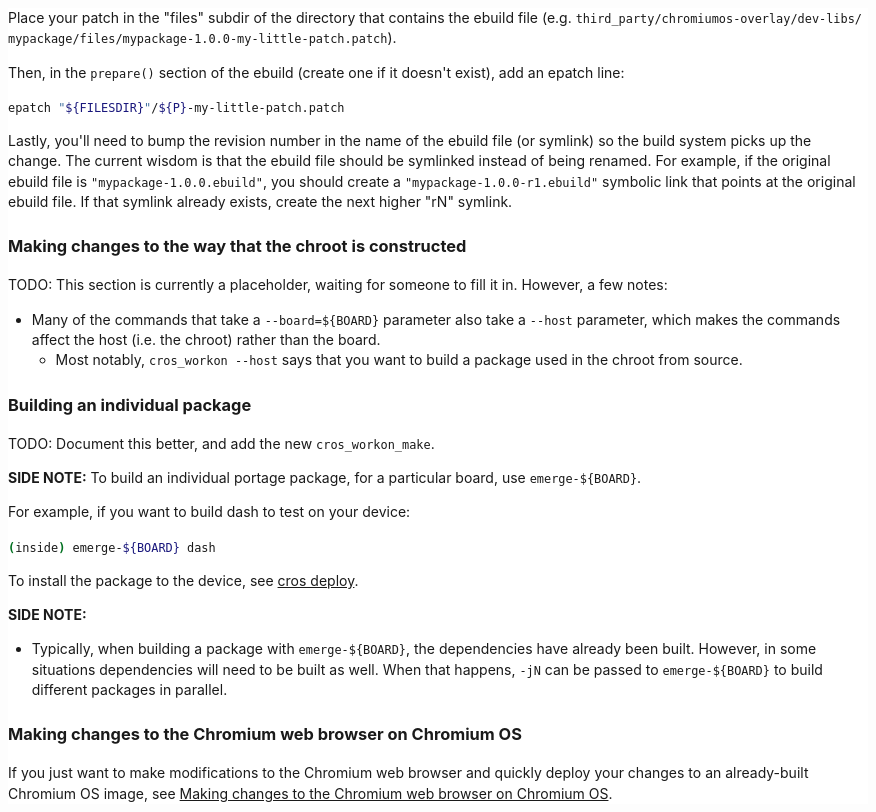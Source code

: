 Place your patch in the "files" subdir of the directory that contains the ebuild
file
(e.g. `third_party/chromiumos-overlay/dev-libs/mypackage/files/mypackage-1.0.0-my-little-patch.patch`).

Then, in the `prepare()` section of the ebuild (create one if it doesn't exist),
add an epatch line:

```bash
epatch "${FILESDIR}"/${P}-my-little-patch.patch
```

Lastly, you'll need to bump the revision number in the name of the ebuild file
(or symlink) so the build system picks up the change. The current wisdom is that
the ebuild file should be symlinked instead of being renamed. For example, if
the original ebuild file is `"mypackage-1.0.0.ebuild"`, you should create a
`"mypackage-1.0.0-r1.ebuild"` symbolic link that points at the original ebuild
file. If that symlink already exists, create the next higher "rN" symlink.

### Making changes to the way that the chroot is constructed

TODO: This section is currently a placeholder, waiting for someone to fill it
in. However, a few notes:

*   Many of the commands that take a `--board=${BOARD}` parameter also take a
    `--host` parameter, which makes the commands affect the host (i.e. the
    chroot) rather than the board.
    *   Most notably, `cros_workon --host` says that you want to build a package
        used in the chroot from source.

### Building an individual package

TODO: Document this better, and add the new `cros_workon_make`.

**SIDE NOTE:** To build an individual portage package, for a particular board,
use `emerge-${BOARD}`.

For example, if you want to build dash to test on your device:

```bash
(inside) emerge-${BOARD} dash
```

To install the package to the device, see [cros deploy].

**SIDE NOTE:**

*   Typically, when building a package with `emerge-${BOARD}`, the dependencies have
    already been built. However, in some situations dependencies will need to be built
    as well. When that happens, `-jN` can be passed to `emerge-${BOARD}` to build
    different packages in parallel.

### Making changes to the Chromium web browser on Chromium OS

If you just want to make modifications to the Chromium web browser and quickly
deploy your changes to an already-built Chromium OS image, see [Making changes
to the Chromium web browser on Chromium OS].


[quick-start guide]: https://sites.google.com/a/chromium.org/dev/chromium-os/quick-start-guide
[README.md]: README.md
[Prerequisites]: #Prerequisites
[Getting the source code]: #Getting-the-source-code
[Building Chromium OS]: #Building-Chromium-OS
[Installing Chromium OS on your Device]: #Installing-Chromium-OS-on-your-Device
[Making changes to packages whose source code is checked into Chromium OS git repositories]: #Making-changes-to-packages-whose-source-code-is-checked-into-Chromium-OS-git-repositories
[Making changes to non-cros_workon-able packages]: #Making-changes-to-non_cros_workon_able-packages
[Using Clang to get better compiler diagnostics]: #Using-Clang-to-get-better-compiler-diagnostics
[Local Debugging]: #Local-Debugging
[Remote Debugging]: #Remote-Debugging
[Troubleshooting]: #Troubleshooting
[Running Tests]: #Running-Tests
[Additional information]: #Additional-information
[Attribution requirements]: #Attribution-requirements
[Ubuntu]: http://www.ubuntu.com/
[RAM-thread]: https://groups.google.com/a/chromium.org/d/topic/chromium-os-dev/ZcbP-33Smiw/discussion
[install depot_tools]: http://commondatastorage.googleapis.com/chrome-infra-docs/flat/depot_tools/docs/html/depot_tools_tutorial.html#_setting_up
[Sync to Green]: #Sync-to-Green
[Making sudo a little more permissive]: http://www.chromium.org/chromium-os/tips-and-tricks-for-chromium-os-developers#TOC-Making-sudo-a-little-more-permissive
[Decide where your source will live]: #Decide-where-your-source-will-live
[gerrit-guide]: http://www.chromium.org/chromium-os/developer-guide/gerrit-guide
[repo]: https://code.google.com/p/git-repo/
[git]: http://git-scm.com/
[goto/chromeos-building]: http://goto/chromeos-building
[API Keys]: http://www.chromium.org/developers/how-tos/api-keys
[working on a branch page]: work_on_branch.md
[chroot]: http://en.wikipedia.org/wiki/Chroot
[gsutil]: gsutil.md
[crosbug/10048]: http://crosbug.com/10048
[Tips And Tricks]: https://sites.google.com/a/chromium.org/dev/chromium-os/tips-and-tricks-for-chromium-os-developers
[something harder]: http://www.google.com/search?q=the+fourth+dimension
[issues with virtual packages]: http://crosbug.com/5777
[What does build_packages actually do?]: portage/ebuild_faq.md#what-does-build-packages-do
[Cros Flash page]: cros_flash.md
[Debug Button Shortcuts]: debug_buttons.md
[Chrome OS Devices]: https://sites.google.com/a/chromium.org/dev/chromium-os/developer-information-for-chrome-os-devices
[Developer Hardware]: https://sites.google.com/a/chromium.org/dev/chromium-os/getting-dev-hardware/dev-hardware-list
[crosh]: https://chromium.googlesource.com/chromiumos/platform2/+/master/crosh/
[crbug/710629]: https://bugs.chromium.org/p/chromium/issues/detail?id=710629
[cros deploy]: https://sites.google.com/a/chromium.org/dev/chromium-os/build/cros-deploy
[Create a branch for your changes]: #Create-a-branch-for-your-changes
[Making changes to the Chromium web browser on Chromium OS]: simple_chrome_workflow.md
[Remote Debugging in Chromium OS]: http://www.chromium.org/chromium-os/how-tos-and-troubleshooting/remote-debugging
[cgdb]: https://cgdb.github.io/
[crbug.com/new]: https://crbug.com/new
[Simple Chrome Workflow]: simple_chrome_workflow.md
[Tast]: https://chromium.googlesource.com/chromiumos/platform/tast/
[Autotest]: https://autotest.github.io/
[Tast Quickstart]: https://chromium.googlesource.com/chromiumos/platform/tast/+/HEAD/docs/quickstart.md
[Tast: Running Tests]: https://chromium.googlesource.com/chromiumos/platform/tast/+/HEAD/docs/running_tests.md
[Tast: Writing Tests]: https://chromium.googlesource.com/chromiumos/platform/tast/+/HEAD/docs/writing_tests.md
[Tast Overview]: https://chromium.googlesource.com/chromiumos/platform/tast/+/HEAD/docs/overview.md
[tast-users mailing list]: https://groups.google.com/a/chromium.org/forum/#!forum/tast-users
[Chrome OS lab]: http://sites/chromeos/for-team-members/lab/lab-faq
[Autotest User Documentation]: https://chromium.googlesource.com/chromiumos/third_party/autotest/+/master/docs/user-doc.md
[Creating a new Autotest test]: https://chromium.googlesource.com/chromiumos/third_party/autotest/+/master/docs/user-doc.md#Writing-and-developing-tests
[Running Autotest Smoke Suite On a VM Image]: https://sites.google.com/a/chromium.org/dev/chromium-os/testing/running-smoke-suite-on-a-vm-image
[Seeing which Autotest tests are implemented by an ebuild]: https://chromium.googlesource.com/chromiumos/third_party/autotest/+/master/docs/user-doc.md#Q4_I-have-an-ebuild_what-tests-does-it-build
[Creating an image that has been modified for test]: https://chromium.googlesource.com/chromiumos/third_party/autotest/+/master/docs/user-doc.md#W4_Create-and-run-a-test_enabled-image-on-your-device
[about_os_credits.html]: https://chromium.googlesource.com/chromium/src/+/master/chrome/browser/resources/chromeos/about_os_credits.html
[devserver]: https://chromium.googlesource.com/chromiumos/chromite/+/refs/heads/master/docs/devserver.md
[directory structure]: https://chromium.googlesource.com/chromiumos/docs/+/master/source_layout.md
[The Chromium OS developer FAQ]: https://sites.google.com/a/chromium.org/dev/chromium-os/how-tos-and-troubleshooting/developer-faq
[Chromium OS Portage Build FAQ]: portage/ebuild_faq.md
[rootfs-thread]: https://groups.google.com/a/chromium.org/group/chromium-os-dev/browse_thread/thread/967e783e27dd3a9d/0fa20a1547de2c77?lnk=gst
[Running Smoke Suite on a VM Image]: https://sites.google.com/a/chromium.org/dev/chromium-os/testing/running-smoke-suite-on-a-vm-image
[Debugging Tips]: https://sites.google.com/a/chromium.org/dev/chromium-os/how-tos-and-troubleshooting/debugging-tips
[Working on a Branch]: work_on_branch.md
[Git server-side information]: https://sites.google.com/a/chromium.org/dev/chromium-os/how-tos-and-troubleshooting/git-server-side-information
[Portage Package Upgrade Process]: portage/package_upgrade_process.md
[Chromium OS Sandboxing]: sandboxing.md
[Go in Chromium OS]: https://sites.google.com/a/chromium.org/dev/chromium-os/developer-guide/go-in-chromium-os
[Go]: http://golang.org
[Chromium OS dev group]: http://groups.google.com/a/chromium.org/group/chromium-os-dev
[Chromium OS bug tracker]: http://code.google.com/p/chromium-os/issues/list
[Chromium Gerrit]: https://chromium-review.googlesource.com/
[Chromium OS gitweb]: https://chromium.googlesource.com/
[Chromium OS build waterfall]: http://build.chromium.org/p/chromiumos/waterfall
[#chromium-os channel]: http://webchat.freenode.net/?channels=chromium-os
[Gerrit Workflow]: contributing.md
[Git for Computer Scientists]: http://eagain.net/articles/git-for-computer-scientists/
[Git Magic]: http://www-cs-students.stanford.edu/~blynn/gitmagic/
[Git Manual]: http://schacon.github.com/git/user-manual.html
[Gentoo Development Guide]: http://devmanual.gentoo.org/
[Gentoo Embedded Handbook]: https://wiki.gentoo.org/wiki/Embedded_Handbook
[Gentoo Cross Development Guide]: https://wiki.gentoo.org/wiki/Embedded_Handbook
[Gentoo Wiki on Cross-Compiling]: https://wiki.gentoo.org/wiki/Crossdev
[Gentoo Package Manager Specification]: http://www.gentoo.org/proj/en/qa/pms.xml
[repo user docs]: https://source.android.com/source/using-repo
[repo-discuss group]: http://groups.google.com/group/repo-discuss
[Developer Mode]: ./developer_mode.md
[./stack_traces.md]: https://chromium.googlesource.com/chromiumos/docs/+/master/stack_traces.md